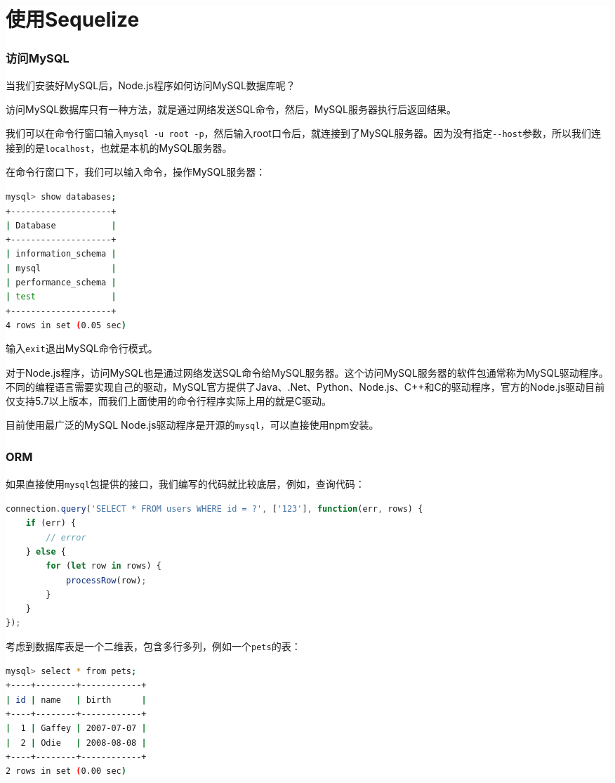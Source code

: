 # 使用Sequelize

### 访问MySQL

当我们安装好MySQL后，Node.js程序如何访问MySQL数据库呢？

访问MySQL数据库只有一种方法，就是通过网络发送SQL命令，然后，MySQL服务器执行后返回结果。

我们可以在命令行窗口输入`mysql -u root -p`，然后输入root口令后，就连接到了MySQL服务器。因为没有指定`--host`参数，所以我们连接到的是`localhost`，也就是本机的MySQL服务器。

在命令行窗口下，我们可以输入命令，操作MySQL服务器：

```bash
mysql> show databases;
+--------------------+
| Database           |
+--------------------+
| information_schema |
| mysql              |
| performance_schema |
| test               |
+--------------------+
4 rows in set (0.05 sec)
```

输入`exit`退出MySQL命令行模式。

对于Node.js程序，访问MySQL也是通过网络发送SQL命令给MySQL服务器。这个访问MySQL服务器的软件包通常称为MySQL驱动程序。不同的编程语言需要实现自己的驱动，MySQL官方提供了Java、.Net、Python、Node.js、C++和C的驱动程序，官方的Node.js驱动目前仅支持5.7以上版本，而我们上面使用的命令行程序实际上用的就是C驱动。

目前使用最广泛的MySQL Node.js驱动程序是开源的`mysql`，可以直接使用npm安装。

### ORM

如果直接使用`mysql`包提供的接口，我们编写的代码就比较底层，例如，查询代码：

```js
connection.query('SELECT * FROM users WHERE id = ?', ['123'], function(err, rows) {
    if (err) {
        // error
    } else {
        for (let row in rows) {
            processRow(row);
        }
    }
});
```

考虑到数据库表是一个二维表，包含多行多列，例如一个`pets`的表：

```bash
mysql> select * from pets;
+----+--------+------------+
| id | name   | birth      |
+----+--------+------------+
|  1 | Gaffey | 2007-07-07 |
|  2 | Odie   | 2008-08-08 |
+----+--------+------------+
2 rows in set (0.00 sec)
```

